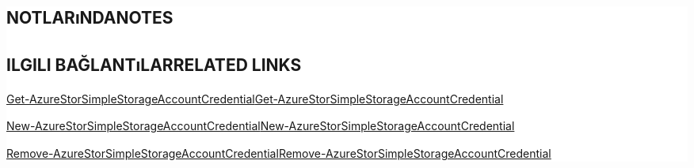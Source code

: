 ## <span data-ttu-id="0228f-144">NOTLARıNDA</span><span class="sxs-lookup"><span data-stu-id="0228f-144">NOTES</span></span>

## <span data-ttu-id="0228f-145">ILGILI BAĞLANTıLAR</span><span class="sxs-lookup"><span data-stu-id="0228f-145">RELATED LINKS</span></span>

[<span data-ttu-id="0228f-146">Get-AzureStorSimpleStorageAccountCredential</span><span class="sxs-lookup"><span data-stu-id="0228f-146">Get-AzureStorSimpleStorageAccountCredential</span></span>](./Get-AzureStorSimpleStorageAccountCredential.md)

[<span data-ttu-id="0228f-147">New-AzureStorSimpleStorageAccountCredential</span><span class="sxs-lookup"><span data-stu-id="0228f-147">New-AzureStorSimpleStorageAccountCredential</span></span>](./New-AzureStorSimpleStorageAccountCredential.md)

[<span data-ttu-id="0228f-148">Remove-AzureStorSimpleStorageAccountCredential</span><span class="sxs-lookup"><span data-stu-id="0228f-148">Remove-AzureStorSimpleStorageAccountCredential</span></span>](./Remove-AzureStorSimpleStorageAccountCredential.md)


